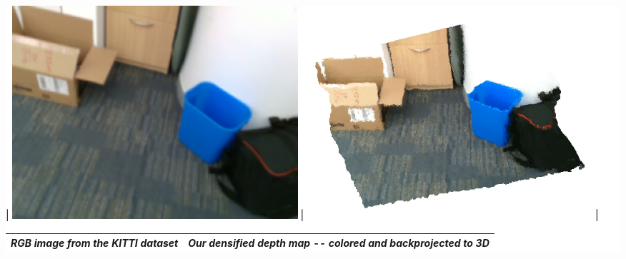 | <img src="figures/void_teaser_image.png" width="400"> | <img src="figures/void_teaser_pointcloud.gif" width="400"> |

| *RGB image from the KITTI dataset*    | *Our densified depth map -- colored and backprojected to 3D* |
| :-----------------------------------------: | :--------------------------------------------------------: |